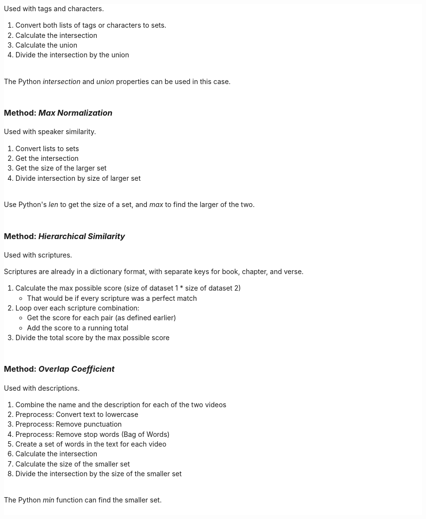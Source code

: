 Used with tags and characters.

1. Convert both lists of tags or characters to sets.
2. Calculate the intersection
3. Calculate the union
4. Divide the intersection by the union
</br></br>

The Python _intersection_ and _union_ properties can be used in this case.
</br></br>


### Method: *Max Normalization*

Used with speaker similarity.

1. Convert lists to sets
2. Get the intersection
3. Get the size of the larger set
4. Divide intersection by size of larger set
</br></br>

Use Python's _len_ to get the size of a set, and _max_ to find the larger of the two.
</br></br>


### Method: *Hierarchical Similarity*

Used with scriptures.

Scriptures are already in a dictionary format, with separate keys for book, chapter, and verse.

1. Calculate the max possible score (size of dataset 1 * size of dataset 2)
    * That would be if every scripture was a perfect match
2. Loop over each scripture combination:
    * Get the score for each pair (as defined earlier)
    * Add the score to a running total
3. Divide the total score by the max possible score
</br></br>


### Method: *Overlap Coefficient*

Used with descriptions.

1. Combine the name and the description for each of the two videos
2. Preprocess: Convert text to lowercase
3. Preprocess: Remove punctuation
4. Preprocess: Remove stop words (Bag of Words)
5. Create a set of words in the text for each video
6. Calculate the intersection
7. Calculate the size of the smaller set
8. Divide the intersection by the size of the smaller set
</br></br>

The Python _min_ function can find the smaller set.
</br></br>
